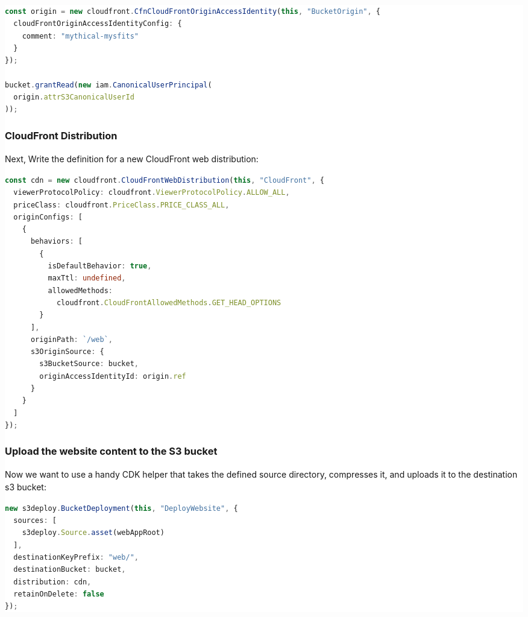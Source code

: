 ```typescript
const origin = new cloudfront.CfnCloudFrontOriginAccessIdentity(this, "BucketOrigin", {
  cloudFrontOriginAccessIdentityConfig: {
    comment: "mythical-mysfits"
  }
});

bucket.grantRead(new iam.CanonicalUserPrincipal(
  origin.attrS3CanonicalUserId
));
```

### CloudFront Distribution

Next, Write the definition for a new CloudFront web distribution:

```typescript
const cdn = new cloudfront.CloudFrontWebDistribution(this, "CloudFront", {
  viewerProtocolPolicy: cloudfront.ViewerProtocolPolicy.ALLOW_ALL,
  priceClass: cloudfront.PriceClass.PRICE_CLASS_ALL,
  originConfigs: [
    {
      behaviors: [
        {
          isDefaultBehavior: true,
          maxTtl: undefined,
          allowedMethods:
            cloudfront.CloudFrontAllowedMethods.GET_HEAD_OPTIONS
        }
      ],
      originPath: `/web`,
      s3OriginSource: {
        s3BucketSource: bucket,
        originAccessIdentityId: origin.ref
      }
    }
  ]
});
```

### Upload the website content to the S3 bucket

Now we want to use a handy CDK helper that takes the defined source directory, compresses it, and uploads it to the destination s3 bucket:

```typescript
new s3deploy.BucketDeployment(this, "DeployWebsite", {
  sources: [
    s3deploy.Source.asset(webAppRoot)
  ],
  destinationKeyPrefix: "web/",
  destinationBucket: bucket,
  distribution: cdn,
  retainOnDelete: false
});
```
